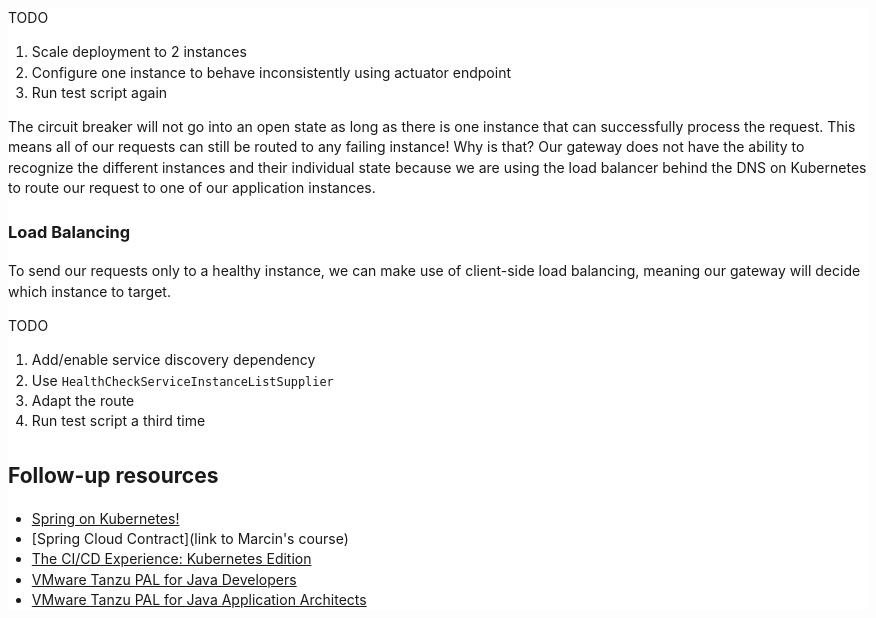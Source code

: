 TODO

1. Scale deployment to 2 instances
1. Configure one instance to behave inconsistently using actuator endpoint
1. Run test script again

The circuit breaker will not go into an open state as long as there is one instance that can successfully process the request.
This means all of our requests can still be routed to any failing instance!
Why is that?
Our gateway does not have the ability to recognize the different instances and their individual state because we are using the load balancer behind the DNS on Kubernetes to route our request to one of our application instances.

### Load Balancing

To send our requests only to a healthy instance, we can make use of client-side load balancing, meaning our gateway will decide which instance to target.

TODO

1. Add/enable service discovery dependency
1. Use `HealthCheckServiceInstanceListSupplier`
1. Adapt the route
1. Run test script a third time


## Follow-up resources

- [Spring on Kubernetes!](https://hackmd.io/@ryanjbaxter/spring-on-k8s-workshop)
- [Spring Cloud Contract](link to Marcin's course)
- [The CI/CD Experience: Kubernetes Edition](https://springonetour.io/2020/cicd)
- [VMware Tanzu PAL for Java Developers](https://tanzu.vmware.com/platform-acceleration-lab/pal-for-developers-java)
- [VMware Tanzu PAL for Java Application Architects](https://tanzu.vmware.com/platform-acceleration-lab/pal-for-architects-java)
